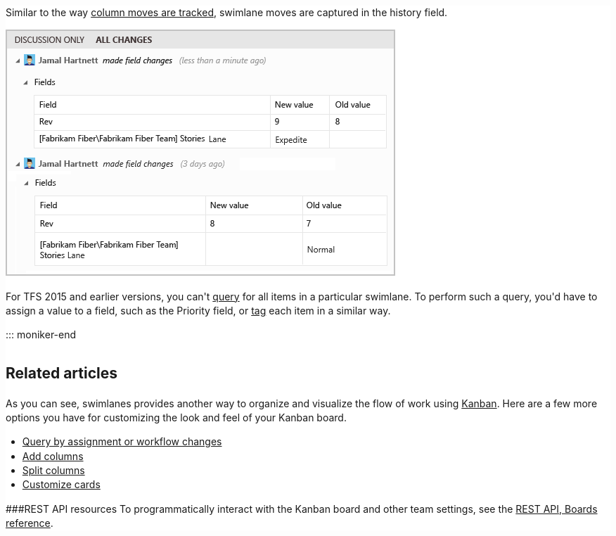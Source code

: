 Similar to the way [column moves are tracked](add-columns.md), swimlane moves are captured in the history field.  

<img src="_img/ALM_EW_HistorySwimLanes.png" alt="Work item form, History tab, History of a swimlane move" style="border: 1px solid #C3C3C3;" />   

For TFS 2015 and earlier versions, you can't [query](../queries/using-queries.md) for all items in a particular swimlane. To perform such a query, you'd have to assign a value to a field, such as the Priority field, or [tag](../queries/add-tags-to-work-items.md) each item in a similar way.  

::: moniker-end


## Related articles

As you can see, swimlanes provides another way to organize and visualize the flow of work using [Kanban](kanban-basics.md). Here are a few more options you have for customizing the look and feel of your Kanban board.   

*	[Query by assignment or workflow changes](../queries/query-by-workflow-changes.md#kanban_query_fields)
*	[Add columns](add-columns.md)  
*	[Split columns](split-columns.md)   
*	[Customize cards](../../boards/boards/customize-cards.md)   


###REST API resources
To programmatically interact with the Kanban board and other team settings, see the [REST API, Boards reference](/rest/api/vsts/work/boards).


